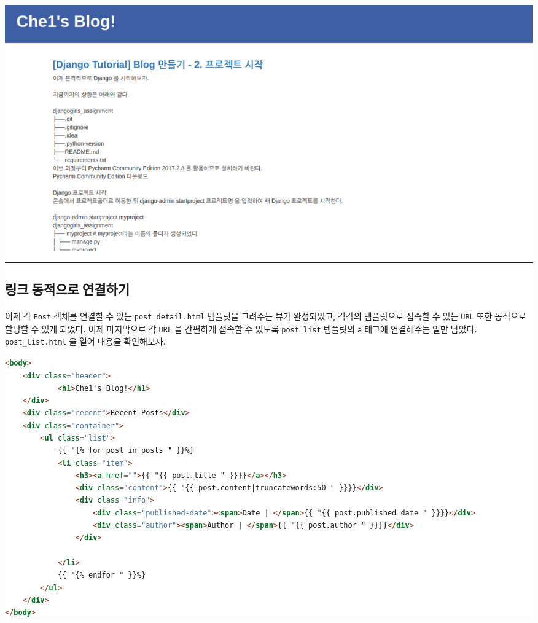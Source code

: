 <img width="950px" src="/img/django_tutorial/post_2_detail.png">


- - -

## 링크 동적으로 연결하기

이제 각 `Post` 객체를 연결할 수 있는 `post_detail.html` 템플릿을 그려주는 뷰가 완성되었고, 각각의 템플릿으로 접속할 수 있는 `URL` 또한 동적으로 할당할 수 있게 되었다. 이제 마지막으로 각 `URL` 을 간편하게 접속할 수 있도록 `post_list` 템플릿의 `a` 태그에 연결해주는 일만 남았다.  
`post_list.html` 을 열어 내용을 확인해보자.

```html
<body>
    <div class="header">
            <h1>Che1's Blog!</h1>
    </div>
    <div class="recent">Recent Posts</div>
    <div class="container">
        <ul class="list">
            {{ "{% for post in posts " }}%}
            <li class="item">
                <h3><a href="">{{ "{{ post.title " }}}}</a></h3>
                <div class="content">{{ "{{ post.content|truncatewords:50 " }}}}</div>
                <div class="info">
                    <div class="published-date"><span>Date | </span>{{ "{{ post.published_date " }}}}</div>
                    <div class="author"><span>Author | </span>{{ "{{ post.author " }}}}</div>
                </div>
                
            </li>
            {{ "{% endfor " }}%}
        </ul>
    </div>
</body>
```
